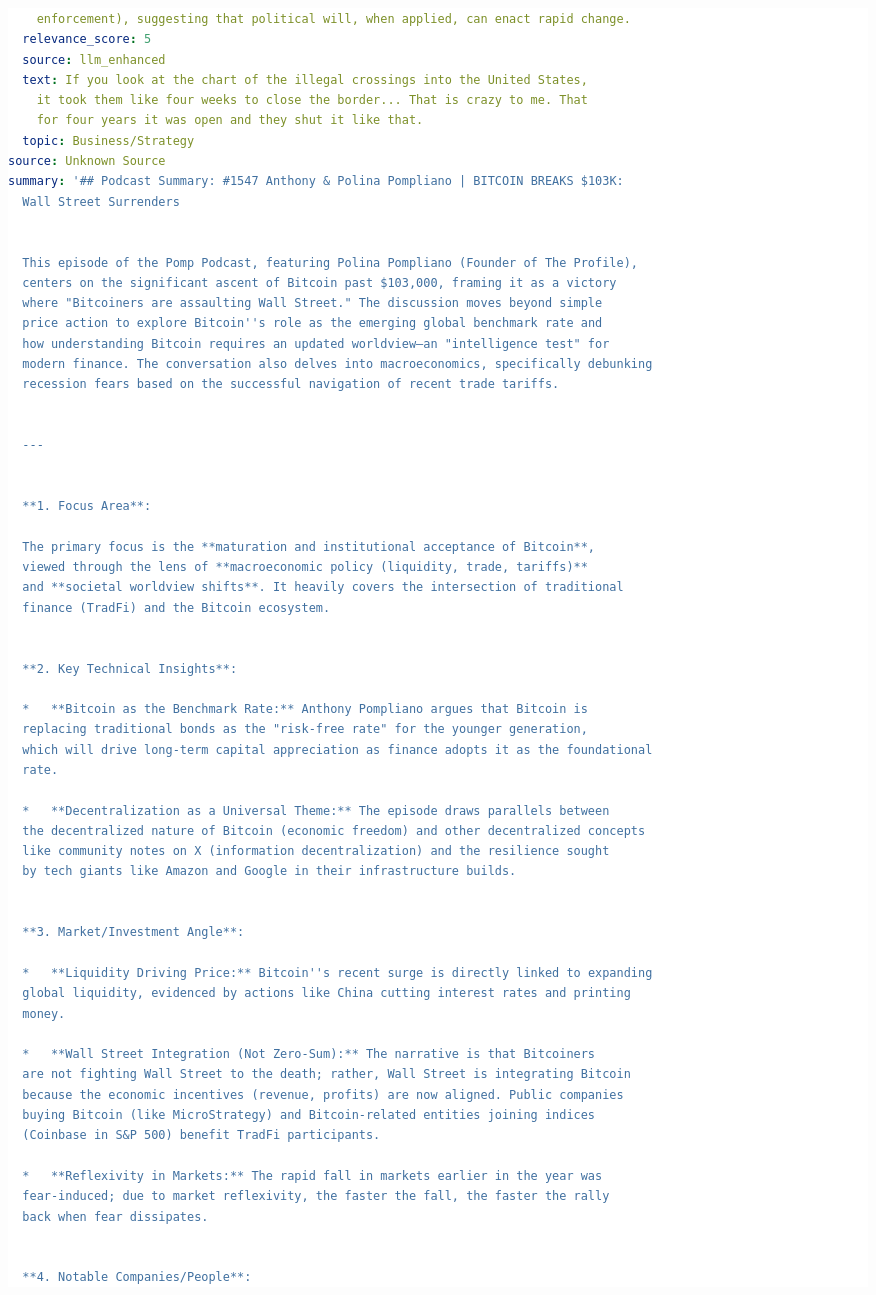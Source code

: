 ```yaml
    enforcement), suggesting that political will, when applied, can enact rapid change.
  relevance_score: 5
  source: llm_enhanced
  text: If you look at the chart of the illegal crossings into the United States,
    it took them like four weeks to close the border... That is crazy to me. That
    for four years it was open and they shut it like that.
  topic: Business/Strategy
source: Unknown Source
summary: '## Podcast Summary: #1547 Anthony & Polina Pompliano | BITCOIN BREAKS $103K:
  Wall Street Surrenders


  This episode of the Pomp Podcast, featuring Polina Pompliano (Founder of The Profile),
  centers on the significant ascent of Bitcoin past $103,000, framing it as a victory
  where "Bitcoiners are assaulting Wall Street." The discussion moves beyond simple
  price action to explore Bitcoin''s role as the emerging global benchmark rate and
  how understanding Bitcoin requires an updated worldview—an "intelligence test" for
  modern finance. The conversation also delves into macroeconomics, specifically debunking
  recession fears based on the successful navigation of recent trade tariffs.


  ---


  **1. Focus Area**:

  The primary focus is the **maturation and institutional acceptance of Bitcoin**,
  viewed through the lens of **macroeconomic policy (liquidity, trade, tariffs)**
  and **societal worldview shifts**. It heavily covers the intersection of traditional
  finance (TradFi) and the Bitcoin ecosystem.


  **2. Key Technical Insights**:

  *   **Bitcoin as the Benchmark Rate:** Anthony Pompliano argues that Bitcoin is
  replacing traditional bonds as the "risk-free rate" for the younger generation,
  which will drive long-term capital appreciation as finance adopts it as the foundational
  rate.

  *   **Decentralization as a Universal Theme:** The episode draws parallels between
  the decentralized nature of Bitcoin (economic freedom) and other decentralized concepts
  like community notes on X (information decentralization) and the resilience sought
  by tech giants like Amazon and Google in their infrastructure builds.


  **3. Market/Investment Angle**:

  *   **Liquidity Driving Price:** Bitcoin''s recent surge is directly linked to expanding
  global liquidity, evidenced by actions like China cutting interest rates and printing
  money.

  *   **Wall Street Integration (Not Zero-Sum):** The narrative is that Bitcoiners
  are not fighting Wall Street to the death; rather, Wall Street is integrating Bitcoin
  because the economic incentives (revenue, profits) are now aligned. Public companies
  buying Bitcoin (like MicroStrategy) and Bitcoin-related entities joining indices
  (Coinbase in S&P 500) benefit TradFi participants.

  *   **Reflexivity in Markets:** The rapid fall in markets earlier in the year was
  fear-induced; due to market reflexivity, the faster the fall, the faster the rally
  back when fear dissipates.


  **4. Notable Companies/People**:
```
